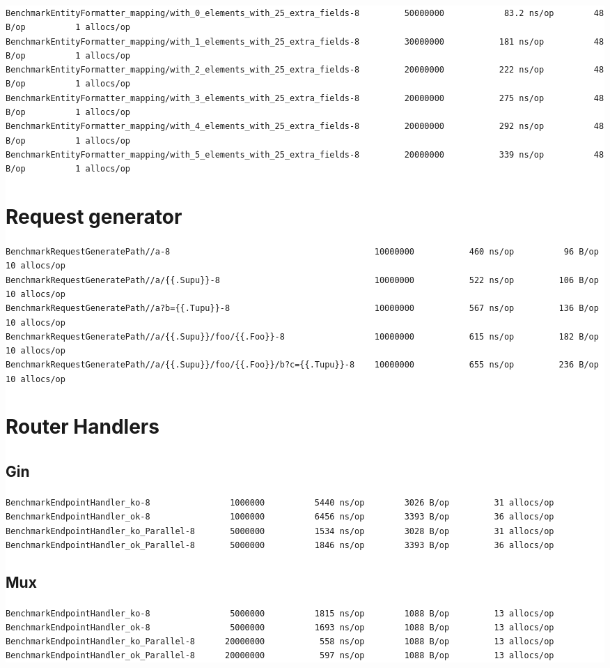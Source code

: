     BenchmarkEntityFormatter_mapping/with_0_elements_with_25_extra_fields-8         50000000            83.2 ns/op        48 B/op          1 allocs/op
    BenchmarkEntityFormatter_mapping/with_1_elements_with_25_extra_fields-8         30000000           181 ns/op          48 B/op          1 allocs/op
    BenchmarkEntityFormatter_mapping/with_2_elements_with_25_extra_fields-8         20000000           222 ns/op          48 B/op          1 allocs/op
    BenchmarkEntityFormatter_mapping/with_3_elements_with_25_extra_fields-8         20000000           275 ns/op          48 B/op          1 allocs/op
    BenchmarkEntityFormatter_mapping/with_4_elements_with_25_extra_fields-8         20000000           292 ns/op          48 B/op          1 allocs/op
    BenchmarkEntityFormatter_mapping/with_5_elements_with_25_extra_fields-8         20000000           339 ns/op          48 B/op          1 allocs/op

# Request generator

    BenchmarkRequestGeneratePath//a-8                                         10000000           460 ns/op          96 B/op         10 allocs/op
    BenchmarkRequestGeneratePath//a/{{.Supu}}-8                               10000000           522 ns/op         106 B/op         10 allocs/op
    BenchmarkRequestGeneratePath//a?b={{.Tupu}}-8                             10000000           567 ns/op         136 B/op         10 allocs/op
    BenchmarkRequestGeneratePath//a/{{.Supu}}/foo/{{.Foo}}-8                  10000000           615 ns/op         182 B/op         10 allocs/op
    BenchmarkRequestGeneratePath//a/{{.Supu}}/foo/{{.Foo}}/b?c={{.Tupu}}-8    10000000           655 ns/op         236 B/op         10 allocs/op

# Router Handlers

## Gin

    BenchmarkEndpointHandler_ko-8                1000000          5440 ns/op        3026 B/op         31 allocs/op
    BenchmarkEndpointHandler_ok-8                1000000          6456 ns/op        3393 B/op         36 allocs/op
    BenchmarkEndpointHandler_ko_Parallel-8       5000000          1534 ns/op        3028 B/op         31 allocs/op
    BenchmarkEndpointHandler_ok_Parallel-8       5000000          1846 ns/op        3393 B/op         36 allocs/op

## Mux

    BenchmarkEndpointHandler_ko-8                5000000          1815 ns/op        1088 B/op         13 allocs/op
    BenchmarkEndpointHandler_ok-8                5000000          1693 ns/op        1088 B/op         13 allocs/op
    BenchmarkEndpointHandler_ko_Parallel-8      20000000           558 ns/op        1088 B/op         13 allocs/op
    BenchmarkEndpointHandler_ok_Parallel-8      20000000           597 ns/op        1088 B/op         13 allocs/op
